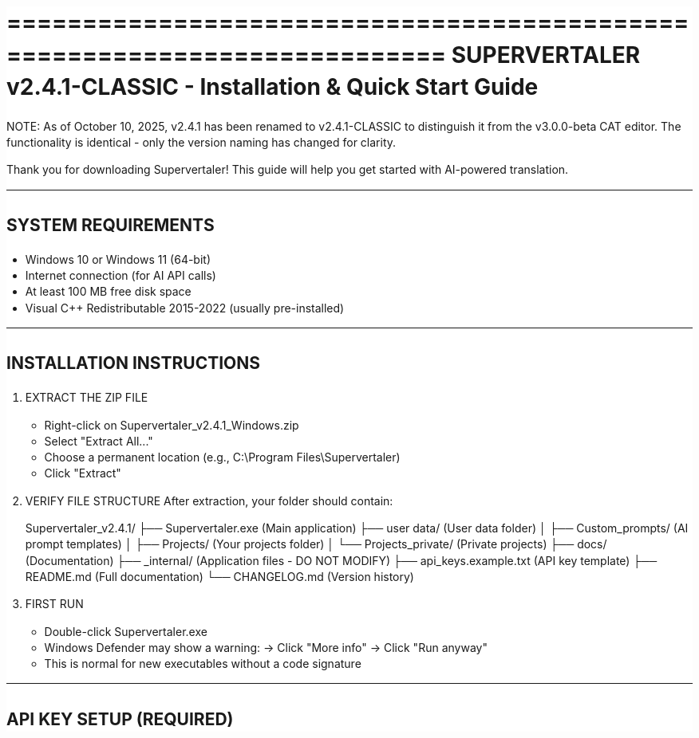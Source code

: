 ==========================================================================
  SUPERVERTALER v2.4.1-CLASSIC - Installation & Quick Start Guide
==========================================================================

NOTE: As of October 10, 2025, v2.4.1 has been renamed to v2.4.1-CLASSIC
to distinguish it from the v3.0.0-beta CAT editor. The functionality is
identical - only the version naming has changed for clarity.

Thank you for downloading Supervertaler! This guide will help you get 
started with AI-powered translation.

--------------------------------------------------------------------------
SYSTEM REQUIREMENTS
--------------------------------------------------------------------------

- Windows 10 or Windows 11 (64-bit)
- Internet connection (for AI API calls)
- At least 100 MB free disk space
- Visual C++ Redistributable 2015-2022 (usually pre-installed)

--------------------------------------------------------------------------
INSTALLATION INSTRUCTIONS
--------------------------------------------------------------------------

1. EXTRACT THE ZIP FILE
   - Right-click on Supervertaler_v2.4.1_Windows.zip
   - Select "Extract All..."
   - Choose a permanent location (e.g., C:\Program Files\Supervertaler)
   - Click "Extract"

2. VERIFY FILE STRUCTURE
   After extraction, your folder should contain:
   
   Supervertaler_v2.4.1/
   ├── Supervertaler.exe          (Main application)
   ├── user data/                  (User data folder)
   │   ├── Custom_prompts/      (AI prompt templates)
   │   ├── Projects/            (Your projects folder)
   │   └── Projects_private/    (Private projects)
   ├── docs/                      (Documentation)
   ├── _internal/                 (Application files - DO NOT MODIFY)
   ├── api_keys.example.txt       (API key template)
   ├── README.md                  (Full documentation)
   └── CHANGELOG.md               (Version history)

3. FIRST RUN
   - Double-click Supervertaler.exe
   - Windows Defender may show a warning:
     → Click "More info"
     → Click "Run anyway"
   - This is normal for new executables without a code signature

--------------------------------------------------------------------------
API KEY SETUP (REQUIRED)
--------------------------------------------------------------------------
